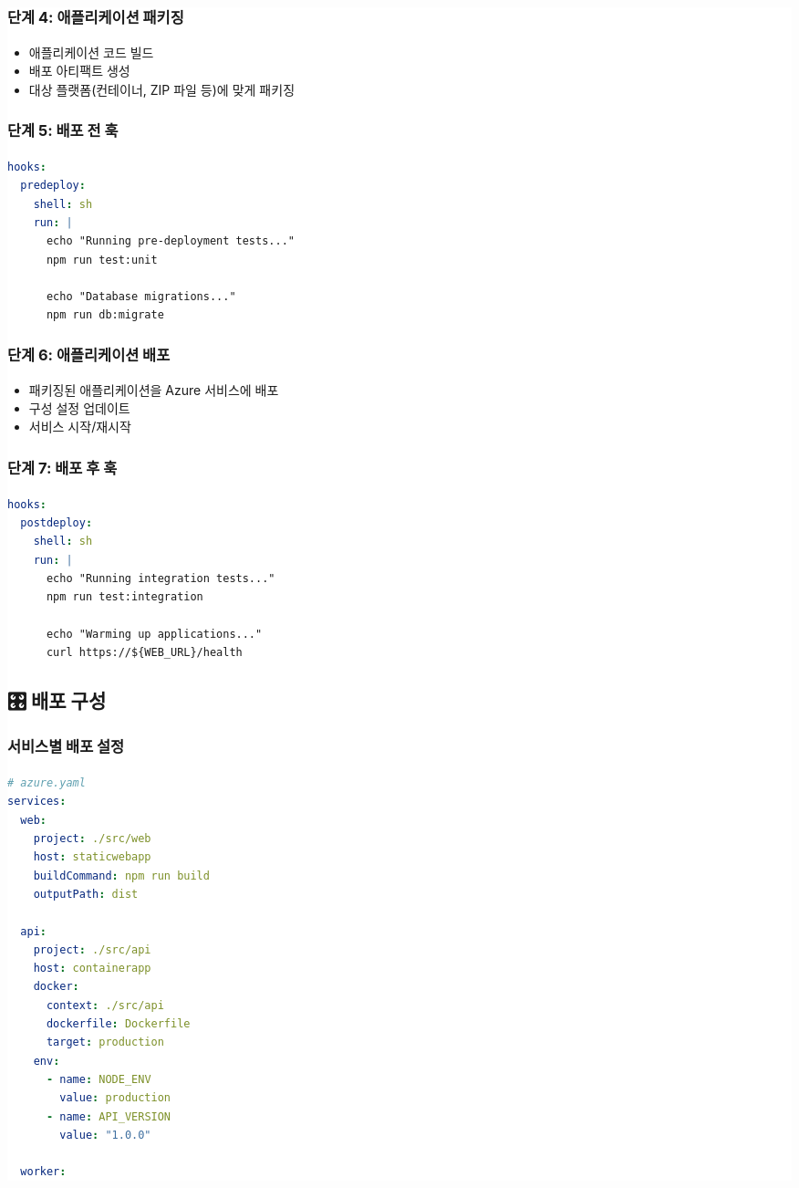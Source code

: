 ### 단계 4: 애플리케이션 패키징
- 애플리케이션 코드 빌드
- 배포 아티팩트 생성
- 대상 플랫폼(컨테이너, ZIP 파일 등)에 맞게 패키징

### 단계 5: 배포 전 훅
```yaml
hooks:
  predeploy:
    shell: sh
    run: |
      echo "Running pre-deployment tests..."
      npm run test:unit
      
      echo "Database migrations..."
      npm run db:migrate
```

### 단계 6: 애플리케이션 배포
- 패키징된 애플리케이션을 Azure 서비스에 배포
- 구성 설정 업데이트
- 서비스 시작/재시작

### 단계 7: 배포 후 훅
```yaml
hooks:
  postdeploy:
    shell: sh
    run: |
      echo "Running integration tests..."
      npm run test:integration
      
      echo "Warming up applications..."
      curl https://${WEB_URL}/health
```

## 🎛️ 배포 구성

### 서비스별 배포 설정
```yaml
# azure.yaml
services:
  web:
    project: ./src/web
    host: staticwebapp
    buildCommand: npm run build
    outputPath: dist
    
  api:
    project: ./src/api
    host: containerapp
    docker:
      context: ./src/api
      dockerfile: Dockerfile
      target: production
    env:
      - name: NODE_ENV
        value: production
      - name: API_VERSION
        value: "1.0.0"
        
  worker:
```